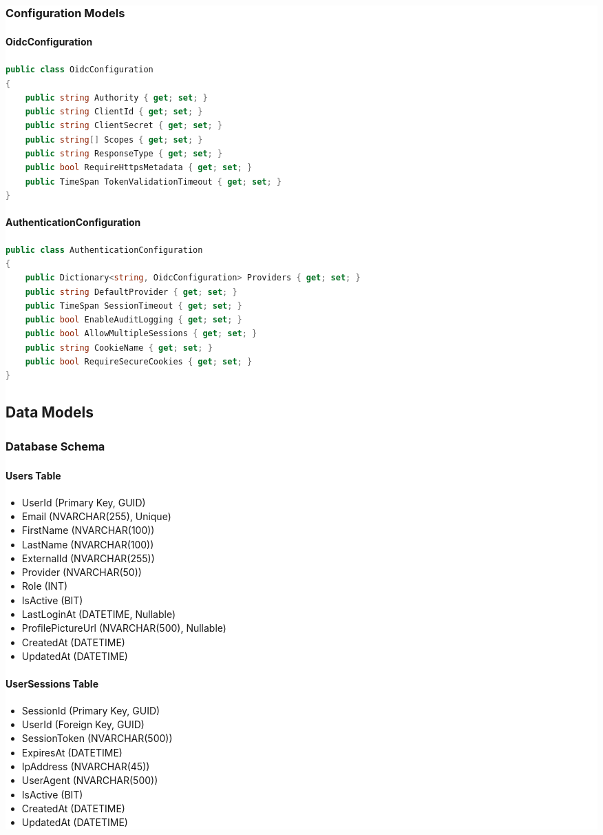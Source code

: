 ### Configuration Models

#### OidcConfiguration
```csharp
public class OidcConfiguration
{
    public string Authority { get; set; }
    public string ClientId { get; set; }
    public string ClientSecret { get; set; }
    public string[] Scopes { get; set; }
    public string ResponseType { get; set; }
    public bool RequireHttpsMetadata { get; set; }
    public TimeSpan TokenValidationTimeout { get; set; }
}
```

#### AuthenticationConfiguration
```csharp
public class AuthenticationConfiguration
{
    public Dictionary<string, OidcConfiguration> Providers { get; set; }
    public string DefaultProvider { get; set; }
    public TimeSpan SessionTimeout { get; set; }
    public bool EnableAuditLogging { get; set; }
    public bool AllowMultipleSessions { get; set; }
    public string CookieName { get; set; }
    public bool RequireSecureCookies { get; set; }
}
```

## Data Models

### Database Schema

#### Users Table
- UserId (Primary Key, GUID)
- Email (NVARCHAR(255), Unique)
- FirstName (NVARCHAR(100))
- LastName (NVARCHAR(100))
- ExternalId (NVARCHAR(255))
- Provider (NVARCHAR(50))
- Role (INT)
- IsActive (BIT)
- LastLoginAt (DATETIME, Nullable)
- ProfilePictureUrl (NVARCHAR(500), Nullable)
- CreatedAt (DATETIME)
- UpdatedAt (DATETIME)

#### UserSessions Table
- SessionId (Primary Key, GUID)
- UserId (Foreign Key, GUID)
- SessionToken (NVARCHAR(500))
- ExpiresAt (DATETIME)
- IpAddress (NVARCHAR(45))
- UserAgent (NVARCHAR(500))
- IsActive (BIT)
- CreatedAt (DATETIME)
- UpdatedAt (DATETIME)
